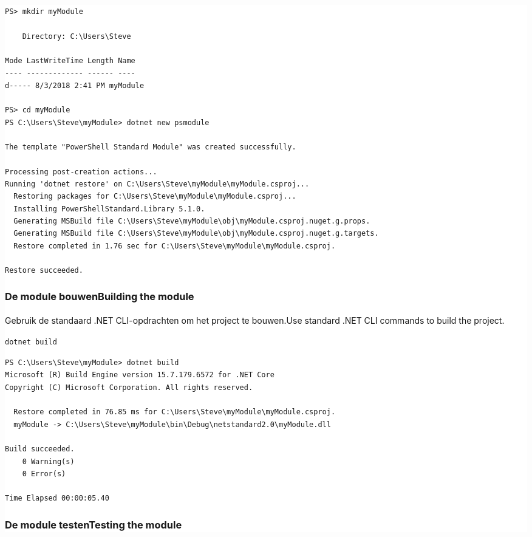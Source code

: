 ```
PS> mkdir myModule

    Directory: C:\Users\Steve

Mode LastWriteTime Length Name
---- ------------- ------ ----
d----- 8/3/2018 2:41 PM myModule

PS> cd myModule
PS C:\Users\Steve\myModule> dotnet new psmodule

The template "PowerShell Standard Module" was created successfully.

Processing post-creation actions...
Running 'dotnet restore' on C:\Users\Steve\myModule\myModule.csproj...
  Restoring packages for C:\Users\Steve\myModule\myModule.csproj...
  Installing PowerShellStandard.Library 5.1.0.
  Generating MSBuild file C:\Users\Steve\myModule\obj\myModule.csproj.nuget.g.props.
  Generating MSBuild file C:\Users\Steve\myModule\obj\myModule.csproj.nuget.g.targets.
  Restore completed in 1.76 sec for C:\Users\Steve\myModule\myModule.csproj.

Restore succeeded.
```

### <a name="building-the-module"></a><span data-ttu-id="e34c4-132">De module bouwen</span><span class="sxs-lookup"><span data-stu-id="e34c4-132">Building the module</span></span>

<span data-ttu-id="e34c4-133">Gebruik de standaard .NET CLI-opdrachten om het project te bouwen.</span><span class="sxs-lookup"><span data-stu-id="e34c4-133">Use standard .NET CLI commands to build the project.</span></span>

```powershell
dotnet build
```

```output
PS C:\Users\Steve\myModule> dotnet build
Microsoft (R) Build Engine version 15.7.179.6572 for .NET Core
Copyright (C) Microsoft Corporation. All rights reserved.

  Restore completed in 76.85 ms for C:\Users\Steve\myModule\myModule.csproj.
  myModule -> C:\Users\Steve\myModule\bin\Debug\netstandard2.0\myModule.dll

Build succeeded.
    0 Warning(s)
    0 Error(s)

Time Elapsed 00:00:05.40
```

### <a name="testing-the-module"></a><span data-ttu-id="e34c4-134">De module testen</span><span class="sxs-lookup"><span data-stu-id="e34c4-134">Testing the module</span></span>
